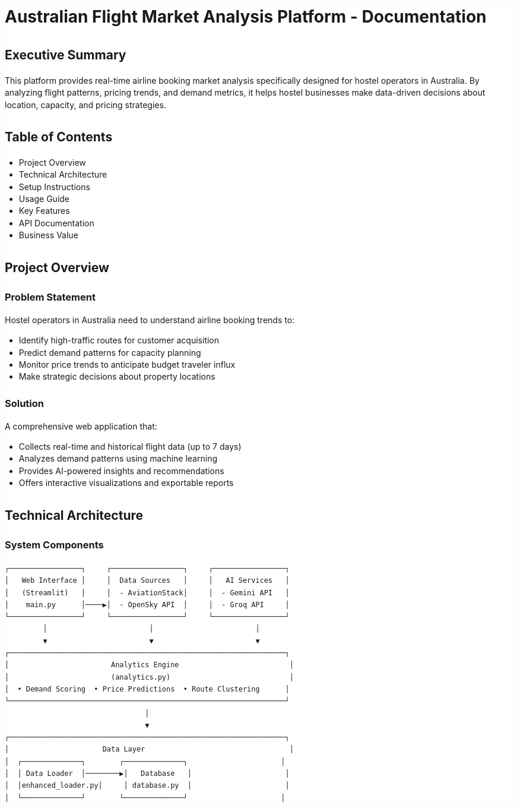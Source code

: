 
# Australian Flight Market Analysis Platform - Documentation

## Executive Summary
This platform provides real-time airline booking market analysis specifically designed for hostel operators in Australia. By analyzing flight patterns, pricing trends, and demand metrics, it helps hostel businesses make data-driven decisions about location, capacity, and pricing strategies.

## Table of Contents
- Project Overview
- Technical Architecture
- Setup Instructions
- Usage Guide
- Key Features
- API Documentation
- Business Value

## Project Overview

### Problem Statement
Hostel operators in Australia need to understand airline booking trends to:

- Identify high-traffic routes for customer acquisition
- Predict demand patterns for capacity planning
- Monitor price trends to anticipate budget traveler influx
- Make strategic decisions about property locations

### Solution
A comprehensive web application that:

- Collects real-time and historical flight data (up to 7 days)
- Analyzes demand patterns using machine learning
- Provides AI-powered insights and recommendations
- Offers interactive visualizations and exportable reports

## Technical Architecture

### System Components

```
┌─────────────────┐     ┌─────────────────┐     ┌─────────────────┐
│   Web Interface │     │  Data Sources   │     │   AI Services   │
│   (Streamlit)   │     │  - AviationStack│     │  - Gemini API   │
│    main.py      │────▶│  - OpenSky API  │     │  - Groq API     │
└─────────────────┘     └─────────────────┘     └─────────────────┘
         │                        │                        │
         ▼                        ▼                        ▼
┌─────────────────────────────────────────────────────────────────┐
│                        Analytics Engine                          │
│                        (analytics.py)                            │
│  • Demand Scoring  • Price Predictions  • Route Clustering      │
└─────────────────────────────────────────────────────────────────┘
                                 │
                                 ▼
┌─────────────────────────────────────────────────────────────────┐
│                      Data Layer                                  │
│  ┌──────────────┐        ┌──────────────┐                      │
│  │ Data Loader  │────────▶│   Database   │                      │
│  │enhanced_loader.py│     │ database.py  │                      │
│  └──────────────┘        └──────────────┘                      │
```